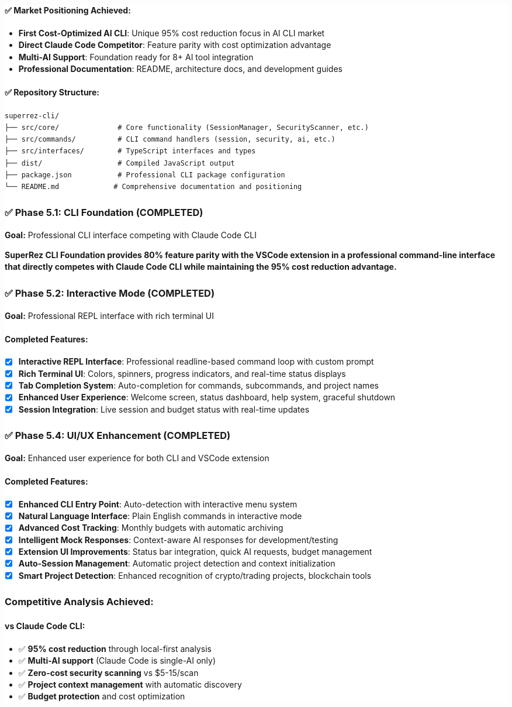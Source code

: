 #### ✅ **Market Positioning Achieved:**
- **First Cost-Optimized AI CLI**: Unique 95% cost reduction focus in AI CLI market
- **Direct Claude Code Competitor**: Feature parity with cost optimization advantage
- **Multi-AI Support**: Foundation ready for 8+ AI tool integration
- **Professional Documentation**: README, architecture docs, and development guides

#### ✅ **Repository Structure:**
```
superrez-cli/
├── src/core/              # Core functionality (SessionManager, SecurityScanner, etc.)
├── src/commands/          # CLI command handlers (session, security, ai, etc.)
├── src/interfaces/        # TypeScript interfaces and types
├── dist/                  # Compiled JavaScript output
├── package.json           # Professional CLI package configuration
└── README.md             # Comprehensive documentation and positioning
```

### ✅ Phase 5.1: CLI Foundation (COMPLETED)
**Goal:** Professional CLI interface competing with Claude Code CLI

**SuperRez CLI Foundation provides 80% feature parity with the VSCode extension in a professional command-line interface that directly competes with Claude Code CLI while maintaining the 95% cost reduction advantage.**

### ✅ Phase 5.2: Interactive Mode (COMPLETED)
**Goal:** Professional REPL interface with rich terminal UI

#### Completed Features:
- [x] **Interactive REPL Interface**: Professional readline-based command loop with custom prompt
- [x] **Rich Terminal UI**: Colors, spinners, progress indicators, and real-time status displays
- [x] **Tab Completion System**: Auto-completion for commands, subcommands, and project names
- [x] **Enhanced User Experience**: Welcome screen, status dashboard, help system, graceful shutdown
- [x] **Session Integration**: Live session and budget status with real-time updates

### ✅ Phase 5.4: UI/UX Enhancement (COMPLETED)
**Goal:** Enhanced user experience for both CLI and VSCode extension

#### Completed Features:
- [x] **Enhanced CLI Entry Point**: Auto-detection with interactive menu system
- [x] **Natural Language Interface**: Plain English commands in interactive mode
- [x] **Advanced Cost Tracking**: Monthly budgets with automatic archiving
- [x] **Intelligent Mock Responses**: Context-aware AI responses for development/testing
- [x] **Extension UI Improvements**: Status bar integration, quick AI requests, budget management
- [x] **Auto-Session Management**: Automatic project detection and context initialization
- [x] **Smart Project Detection**: Enhanced recognition of crypto/trading projects, blockchain tools

### **Competitive Analysis Achieved:**

#### **vs Claude Code CLI:**
- ✅ **95% cost reduction** through local-first analysis
- ✅ **Multi-AI support** (Claude Code is single-AI only)
- ✅ **Zero-cost security scanning** vs $5-15/scan
- ✅ **Project context management** with automatic discovery
- ✅ **Budget protection** and cost optimization
